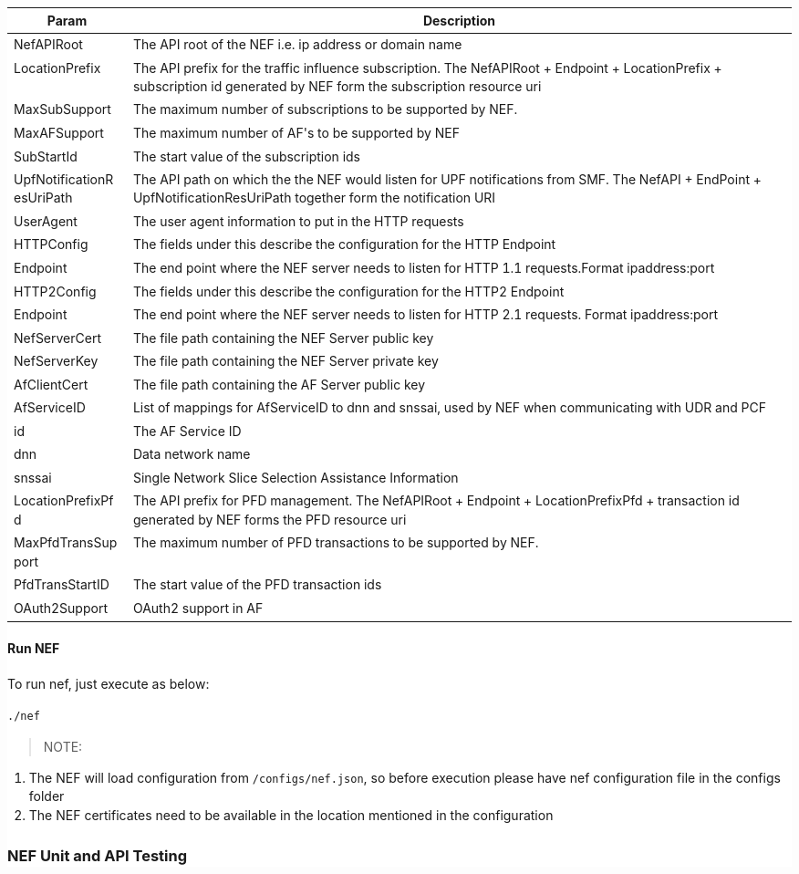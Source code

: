 | Param                     | Description                                                                                                                                                             |
| ------------------------- | ----------------------------------------------------------------------------------------------------------------------------------------------------------------------- |
| NefAPIRoot                | The API root of the NEF i.e. ip address or domain name                                                                                                                  |
| LocationPrefix            | The API prefix for the traffic influence subscription. The NefAPIRoot + Endpoint + LocationPrefix + subscription id generated by NEF form the subscription resource uri |
| MaxSubSupport             | The maximum number of subscriptions to be supported by NEF.                                                                                                             |
| MaxAFSupport              | The maximum number of AF's to be supported by NEF                                                                                                                       |
| SubStartId                | The start value of  the subscription ids                                                                                                                                |
| UpfNotificationResUriPath | The API path on which the the NEF would listen for UPF notifications from SMF. The NefAPI + EndPoint + UpfNotificationResUriPath together form the notification URI     |
| UserAgent                 | The user agent information to put in the HTTP requests                                                                                                                  |
| HTTPConfig                | The fields under this describe the configuration for the HTTP Endpoint                                                                                                  |
| Endpoint                  | The end point where the NEF server needs to listen for HTTP 1.1 requests.Format ipaddress:port                                                                          |
| HTTP2Config               | The fields under this describe the configuration for the HTTP2 Endpoint                                                                                                 |
| Endpoint                  | The end point where the NEF server needs to listen for HTTP 2.1 requests. Format ipaddress:port                                                                         |
| NefServerCert             | The file path containing the NEF Server public key                                                                                                                      |
| NefServerKey              | The file path containing the NEF Server private key                                                                                                                     |
| AfClientCert              | The file path containing the AF Server public key                                                                                                                       |
| AfServiceID               | List of mappings for AfServiceID to dnn and snssai, used by NEF when communicating with UDR and PCF                                                                     |
| id                        | The AF Service ID                                                                                                                                                       |
| dnn                       | Data network name                                                                                                                                                       |
| snssai                    | Single Network Slice Selection Assistance Information                                                                                                                   |
| LocationPrefixPfd         | The API prefix for PFD management. The NefAPIRoot + Endpoint + LocationPrefixPfd + transaction id generated by NEF forms the PFD resource uri                           |
| MaxPfdTransSupport        | The maximum number of PFD transactions to be supported by NEF.                                                                                                          |
| PfdTransStartID           | The start value of  the PFD transaction ids                                                                                                                             |
| OAuth2Support             | OAuth2 support in AF                                                                                                                                                    |

#### Run NEF
To run nef, just execute as below:
```sh
./nef
```
> NOTE: 
1. The NEF will load configuration from `/configs/nef.json`, so before execution please have nef configuration file in the configs folder
2. The NEF certificates need to be available in the location mentioned in the configuration

### NEF Unit and API Testing
